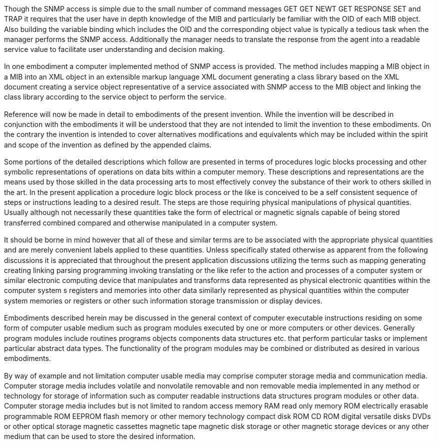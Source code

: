 Though the SNMP access is simple due to the small number of command messages GET GET NEWT GET RESPONSE SET and TRAP it requires that the user have in depth knowledge of the MIB and particularly be familiar with the OID of each MIB object. Also building the variable binding which includes the OID and the corresponding object value is typically a tedious task when the manager performs the SNMP access. Additionally the manager needs to translate the response from the agent into a readable service value to facilitate user understanding and decision making.

In one embodiment a computer implemented method of SNMP access is provided. The method includes mapping a MIB object in a MIB into an XML object in an extensible markup language XML document generating a class library based on the XML document creating a service object representative of a service associated with SNMP access to the MIB object and linking the class library according to the service object to perform the service.

Reference will now be made in detail to embodiments of the present invention. While the invention will be described in conjunction with the embodiments it will be understood that they are not intended to limit the invention to these embodiments. On the contrary the invention is intended to cover alternatives modifications and equivalents which may be included within the spirit and scope of the invention as defined by the appended claims.

Some portions of the detailed descriptions which follow are presented in terms of procedures logic blocks processing and other symbolic representations of operations on data bits within a computer memory. These descriptions and representations are the means used by those skilled in the data processing arts to most effectively convey the substance of their work to others skilled in the art. In the present application a procedure logic block process or the like is conceived to be a self consistent sequence of steps or instructions leading to a desired result. The steps are those requiring physical manipulations of physical quantities. Usually although not necessarily these quantities take the form of electrical or magnetic signals capable of being stored transferred combined compared and otherwise manipulated in a computer system.

It should be borne in mind however that all of these and similar terms are to be associated with the appropriate physical quantities and are merely convenient labels applied to these quantities. Unless specifically stated otherwise as apparent from the following discussions it is appreciated that throughout the present application discussions utilizing the terms such as mapping generating creating linking parsing programming invoking translating or the like refer to the action and processes of a computer system or similar electronic computing device that manipulates and transforms data represented as physical electronic quantities within the computer system s registers and memories into other data similarly represented as physical quantities within the computer system memories or registers or other such information storage transmission or display devices.

Embodiments described herein may be discussed in the general context of computer executable instructions residing on some form of computer usable medium such as program modules executed by one or more computers or other devices. Generally program modules include routines programs objects components data structures etc. that perform particular tasks or implement particular abstract data types. The functionality of the program modules may be combined or distributed as desired in various embodiments.

By way of example and not limitation computer usable media may comprise computer storage media and communication media. Computer storage media includes volatile and nonvolatile removable and non removable media implemented in any method or technology for storage of information such as computer readable instructions data structures program modules or other data. Computer storage media includes but is not limited to random access memory RAM read only memory ROM electrically erasable programmable ROM EEPROM flash memory or other memory technology compact disk ROM CD ROM digital versatile disks DVDs or other optical storage magnetic cassettes magnetic tape magnetic disk storage or other magnetic storage devices or any other medium that can be used to store the desired information.
